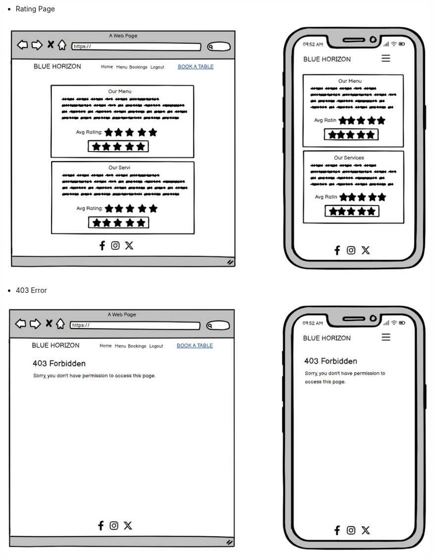 - Rating Page

![403 Error](docs/readme_img/rating.PNG)

- 403 Error 

![403 Error](docs/readme_img/403_wire.PNG)
